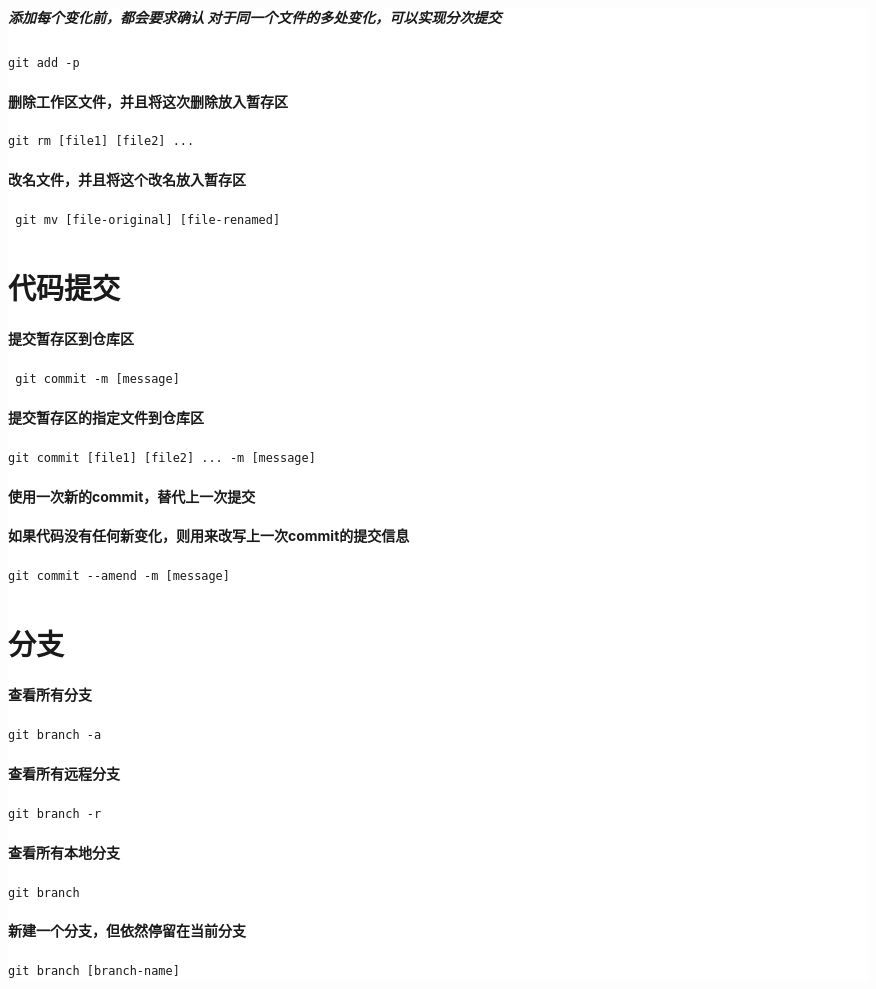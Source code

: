 ##### 添加每个变化前，都会要求确认 对于同一个文件的多处变化，可以实现分次提交
```
git add -p
```

#### 删除工作区文件，并且将这次删除放入暂存区
```
git rm [file1] [file2] ...
```

#### 改名文件，并且将这个改名放入暂存区
```
 git mv [file-original] [file-renamed]
```



# 代码提交
#### 提交暂存区到仓库区
```
 git commit -m [message]
```
#### 提交暂存区的指定文件到仓库区
```
git commit [file1] [file2] ... -m [message]
```

#### 使用一次新的commit，替代上一次提交
#### 如果代码没有任何新变化，则用来改写上一次commit的提交信息
```
git commit --amend -m [message]
```

# 分支

#### 查看所有分支
```
git branch -a
```

#### 查看所有远程分支
```
git branch -r
```
#### 查看所有本地分支
```
git branch
```
#### 新建一个分支，但依然停留在当前分支
```
git branch [branch-name]
```
